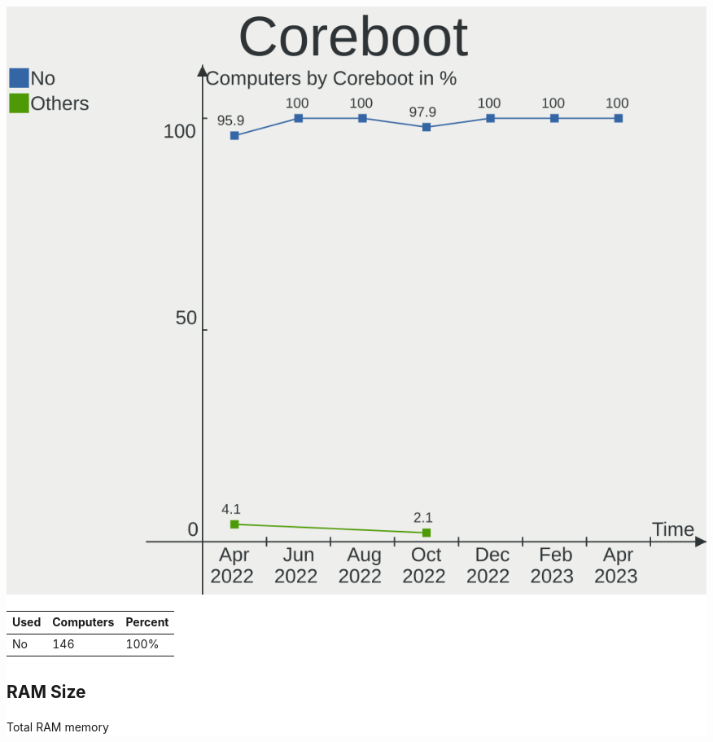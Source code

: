 ![Coreboot](./images/line_chart/node_coreboot.svg)

| Used | Computers | Percent |
|------|-----------|---------|
| No   | 146       | 100%    |

RAM Size
--------

Total RAM memory
